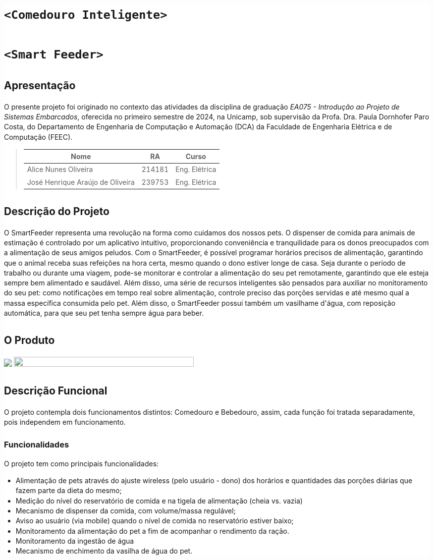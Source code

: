 # `<Comedouro Inteligente>`
# `<Smart Feeder>`

## Apresentação

O presente projeto foi originado no contexto das atividades da disciplina de graduação *EA075 - Introdução ao Projeto de Sistemas Embarcados*, 
oferecida no primeiro semestre de 2024, na Unicamp, sob supervisão da Profa. Dra. Paula Dornhofer Paro Costa, do Departamento de Engenharia de Computação e Automação (DCA) da Faculdade de Engenharia Elétrica e de Computação (FEEC).

> |Nome  | RA | Curso|
> |--|--|--|
> | Alice Nunes Oliveira  | 214181  | Eng. Elétrica|
> | José Henrique Araújo de Oliveira  | 239753  | Eng. Elétrica|


## Descrição do Projeto
O SmartFeeder representa uma revolução na forma como cuidamos dos nossos pets. O dispenser de comida para animais de estimação é controlado por um aplicativo intuitivo, proporcionando conveniência e tranquilidade para os donos preocupados com a alimentação de seus amigos peludos. Com o SmartFeeder, é possível programar horários precisos de alimentação, garantindo que o animal receba suas refeições na hora certa, mesmo quando o dono estiver longe de casa. Seja durante o período de trabalho ou  durante uma viagem, pode-se monitorar e controlar a alimentação do seu pet remotamente, garantindo que ele esteja sempre bem alimentado e saudável. Além disso, uma série de recursos inteligentes são pensados para auxiliar no monitoramento do seu pet: como notificações em tempo real sobre alimentação, controle preciso das porções servidas e até mesmo qual a massa específica consumida pelo pet. Além disso, o SmartFeeder possui também um vasilhame d'água, com reposição automática, para que seu pet tenha sempre água para beber.

## O Produto

<img src="\logo1.png">

<img src="\Smart feeder.png" width="65%" height="65%">

## Descrição Funcional
O projeto contempla dois funcionamentos distintos: Comedouro e Bebedouro, assim, cada função foi tratada separadamente, pois independem em funcionamento.
### Funcionalidades
 O projeto tem como principais funcionalidades:
- Alimentação de pets através do ajuste wireless (pelo usuário - dono) dos horários e quantidades das porções diárias que fazem parte da dieta do mesmo;
- Medição do nível do reservatório de comida e na tigela de alimentação (cheia vs. vazia)
- Mecanismo de dispenser da comida, com volume/massa regulável;
- Aviso ao usuário (via mobile) quando o nível de comida no reservatório estiver baixo;
- Monitoramento da alimentação do pet a fim de acompanhar o rendimento da ração.
- Monitoramento da ingestão de água
- Mecanismo de enchimento da vasilha de água do pet.
